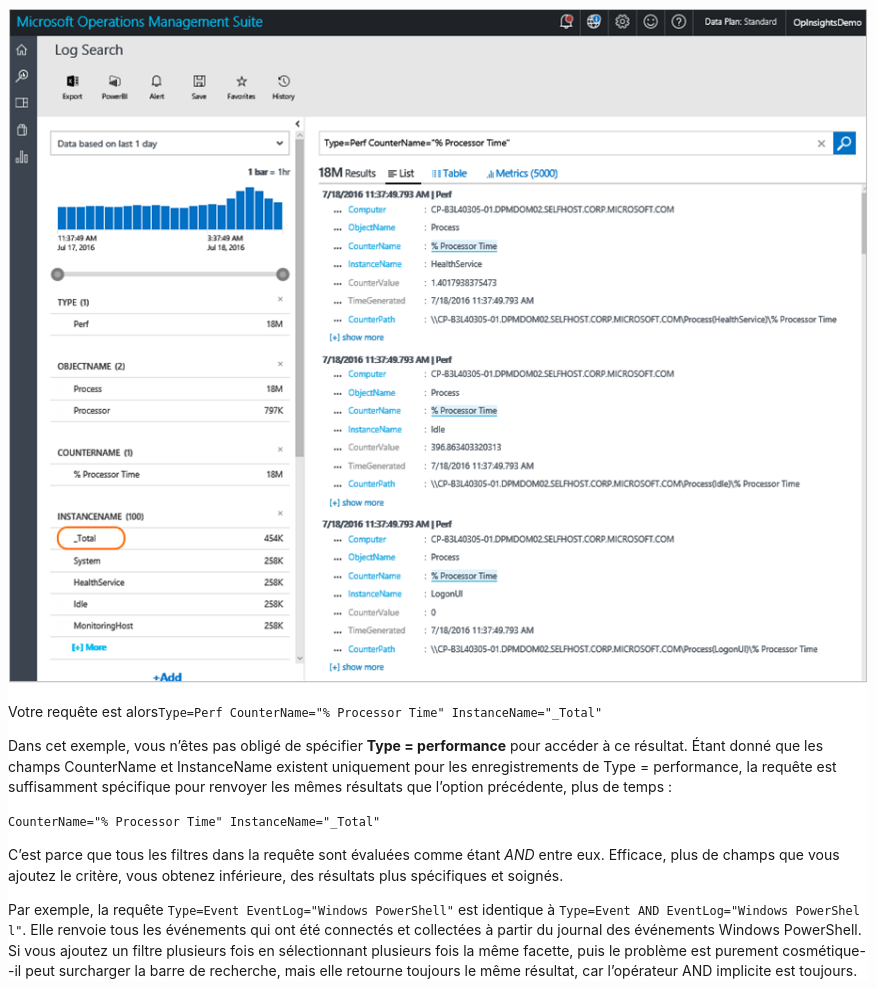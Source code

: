 ![facette de recherche](./media/log-analytics-log-searches/oms-search-facet.png)

Votre requête est alors`Type=Perf CounterName="% Processor Time" InstanceName="_Total"`

Dans cet exemple, vous n’êtes pas obligé de spécifier **Type = performance** pour accéder à ce résultat. Étant donné que les champs CounterName et InstanceName existent uniquement pour les enregistrements de Type = performance, la requête est suffisamment spécifique pour renvoyer les mêmes résultats que l’option précédente, plus de temps :
```
CounterName="% Processor Time" InstanceName="_Total"
```

C’est parce que tous les filtres dans la requête sont évaluées comme étant *AND* entre eux. Efficace, plus de champs que vous ajoutez le critère, vous obtenez inférieure, des résultats plus spécifiques et soignés.

Par exemple, la requête `Type=Event EventLog="Windows PowerShell"` est identique à `Type=Event AND EventLog="Windows PowerShell"`. Elle renvoie tous les événements qui ont été connectés et collectées à partir du journal des événements Windows PowerShell. Si vous ajoutez un filtre plusieurs fois en sélectionnant plusieurs fois la même facette, puis le problème est purement cosmétique--il peut surcharger la barre de recherche, mais elle retourne toujours le même résultat, car l’opérateur AND implicite est toujours.
